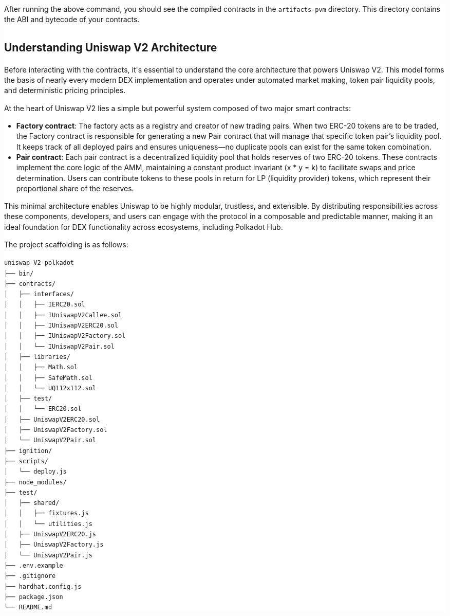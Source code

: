 After running the above command, you should see the compiled contracts in the `artifacts-pvm` directory. This directory contains the ABI and bytecode of your contracts.

## Understanding Uniswap V2 Architecture

Before interacting with the contracts, it's essential to understand the core architecture that powers Uniswap V2. This model forms the basis of nearly every modern DEX implementation and operates under automated market making, token pair liquidity pools, and deterministic pricing principles.

At the heart of Uniswap V2 lies a simple but powerful system composed of two major smart contracts:

- **Factory contract**: The factory acts as a registry and creator of new trading pairs. When two ERC-20 tokens are to be traded, the Factory contract is responsible for generating a new Pair contract that will manage that specific token pair’s liquidity pool. It keeps track of all deployed pairs and ensures uniqueness—no duplicate pools can exist for the same token combination.
- **Pair contract**: Each pair contract is a decentralized liquidity pool that holds reserves of two ERC-20 tokens. These contracts implement the core logic of the AMM, maintaining a constant product invariant (x \* y = k) to facilitate swaps and price determination. Users can contribute tokens to these pools in return for LP (liquidity provider) tokens, which represent their proportional share of the reserves.

This minimal architecture enables Uniswap to be highly modular, trustless, and extensible. By distributing responsibilities across these components, developers, and users can engage with the protocol in a composable and predictable manner, making it an ideal foundation for DEX functionality across ecosystems, including Polkadot Hub.

The project scaffolding is as follows:

```bash
uniswap-V2-polkadot
├── bin/
├── contracts/
│   ├── interfaces/
│   │   ├── IERC20.sol
│   │   ├── IUniswapV2Callee.sol
│   │   ├── IUniswapV2ERC20.sol
│   │   ├── IUniswapV2Factory.sol
│   │   └── IUniswapV2Pair.sol
│   ├── libraries/
│   │   ├── Math.sol
│   │   ├── SafeMath.sol
│   │   └── UQ112x112.sol
│   ├── test/
│   │   └── ERC20.sol
│   ├── UniswapV2ERC20.sol
│   ├── UniswapV2Factory.sol
│   └── UniswapV2Pair.sol
├── ignition/
├── scripts/
│   └── deploy.js
├── node_modules/
├── test/
│   ├── shared/
│   │   ├── fixtures.js
│   │   └── utilities.js
│   ├── UniswapV2ERC20.js
│   ├── UniswapV2Factory.js
│   └── UniswapV2Pair.js
├── .env.example
├── .gitignore
├── hardhat.config.js
├── package.json
└── README.md
```
